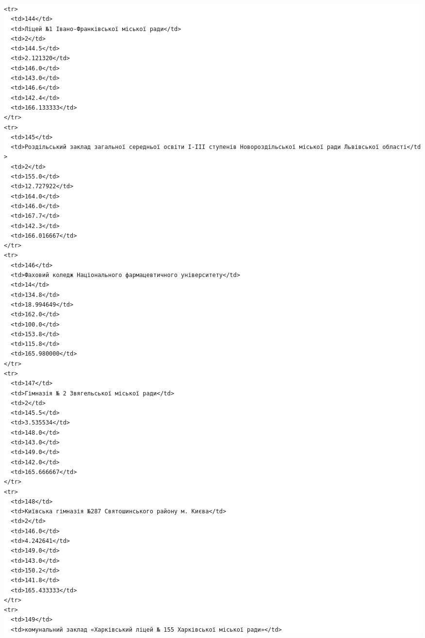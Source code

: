     <tr>
      <td>144</td>
      <td>Ліцей №1 Івано-Франківської міської ради</td>
      <td>2</td>
      <td>144.5</td>
      <td>2.121320</td>
      <td>146.0</td>
      <td>143.0</td>
      <td>146.6</td>
      <td>142.4</td>
      <td>166.133333</td>
    </tr>
    <tr>
      <td>145</td>
      <td>Роздільський заклад загальної середньої освіти I-IІІ ступенів Новороздільської міської ради Львівської області</td>
      <td>2</td>
      <td>155.0</td>
      <td>12.727922</td>
      <td>164.0</td>
      <td>146.0</td>
      <td>167.7</td>
      <td>142.3</td>
      <td>166.016667</td>
    </tr>
    <tr>
      <td>146</td>
      <td>Фаховий коледж Національного фармацевтичного університету</td>
      <td>14</td>
      <td>134.8</td>
      <td>18.994649</td>
      <td>162.0</td>
      <td>100.0</td>
      <td>153.8</td>
      <td>115.8</td>
      <td>165.980000</td>
    </tr>
    <tr>
      <td>147</td>
      <td>Гімназія № 2 Звягельської міської ради</td>
      <td>2</td>
      <td>145.5</td>
      <td>3.535534</td>
      <td>148.0</td>
      <td>143.0</td>
      <td>149.0</td>
      <td>142.0</td>
      <td>165.666667</td>
    </tr>
    <tr>
      <td>148</td>
      <td>Київська гімназія №287 Святошинського району м. Києва</td>
      <td>2</td>
      <td>146.0</td>
      <td>4.242641</td>
      <td>149.0</td>
      <td>143.0</td>
      <td>150.2</td>
      <td>141.8</td>
      <td>165.433333</td>
    </tr>
    <tr>
      <td>149</td>
      <td>комунальний заклад «Харківський ліцей № 155 Харківської міської ради»</td>
